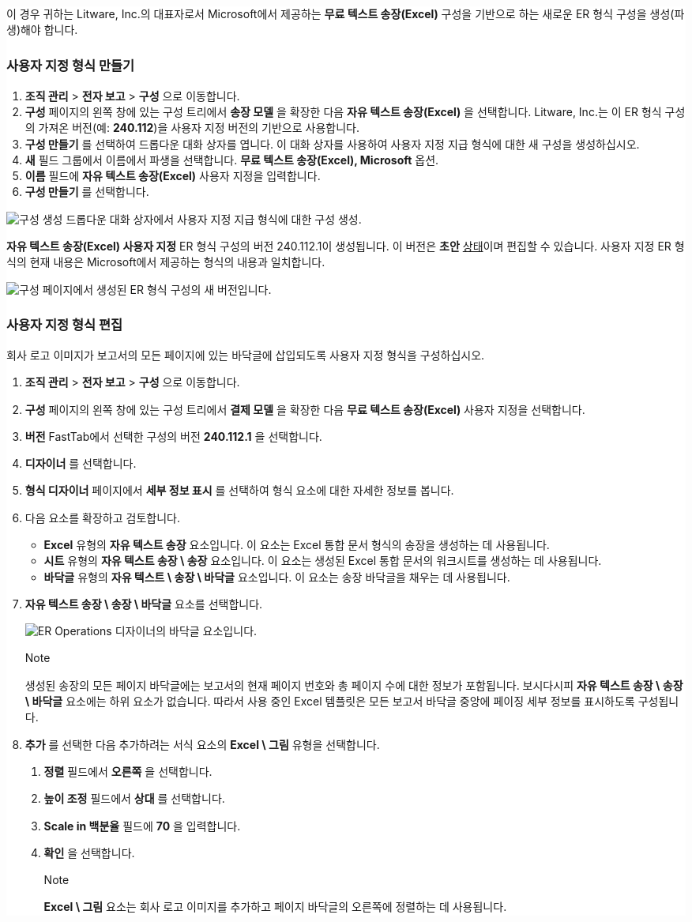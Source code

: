 이 경우 귀하는 Litware, Inc.의 대표자로서 Microsoft에서 제공하는 **무료 텍스트 송장(Excel)** 구성을 기반으로 하는 새로운 ER 형식 구성을 생성(파생)해야 합니다.

### <a name="create-a-custom-format"></a><a id="DeriveProvidedFormat"></a>사용자 지정 형식 만들기

1. **조직 관리** \> **전자 보고** \> **구성** 으로 이동합니다.
2. **구성** 페이지의 왼쪽 창에 있는 구성 트리에서 **송장 모델** 을 확장한 다음 **자유 텍스트 송장(Excel)** 을 선택합니다. Litware, Inc.는 이 ER 형식 구성의 가져온 버전(예: **240.112**)을 사용자 지정 버전의 기반으로 사용합니다.
3. **구성 만들기** 를 선택하여 드롭다운 대화 상자를 엽니다. 이 대화 상자를 사용하여 사용자 지정 지급 형식에 대한 새 구성을 생성하십시오.
4. **새** 필드 그룹에서 이름에서 파생을 선택합니다. **무료 텍스트 송장(Excel), Microsoft** 옵션.
5. **이름** 필드에 **자유 텍스트 송장(Excel)** 사용자 지정을 입력합니다.
6. **구성 만들기** 를 선택합니다.

![구성 생성 드롭다운 대화 상자에서 사용자 지정 지급 형식에 대한 구성 생성.](./media/er-embed-images-header-footer-excel-reports-add-derived-format.png)

**자유 텍스트 송장(Excel) 사용자 지정** ER 형식 구성의 버전 240.112.1이 생성됩니다. 이 버전은 **초안** [상태](general-electronic-reporting.md#component-versioning)이며 편집할 수 있습니다. 사용자 지정 ER 형식의 현재 내용은 Microsoft에서 제공하는 형식의 내용과 일치합니다.

![구성 페이지에서 생성된 ER 형식 구성의 새 버전입니다.](./media/er-embed-images-header-footer-excel-reports-derived-format-configuration1.png)

### <a name="edit-the-custom-format"></a><a id="ConfigureDerivedFormat"></a>사용자 지정 형식 편집

회사 로고 이미지가 보고서의 모든 페이지에 있는 바닥글에 삽입되도록 사용자 지정 형식을 구성하십시오.

1. **조직 관리** \> **전자 보고** \> **구성** 으로 이동합니다.
2. **구성** 페이지의 왼쪽 창에 있는 구성 트리에서 **결제 모델** 을 확장한 다음 **무료 텍스트 송장(Excel)** 사용자 지정을 선택합니다.
3. **버전** FastTab에서 선택한 구성의 버전 **240.112.1** 을 선택합니다.
4. **디자이너** 를 선택합니다.
5. **형식 디자이너** 페이지에서 **세부 정보 표시** 를 선택하여 형식 요소에 대한 자세한 정보를 봅니다.
6. 다음 요소를 확장하고 검토합니다.

    - **Excel** 유형의 **자유 텍스트 송장** 요소입니다. 이 요소는 Excel 통합 문서 형식의 송장을 생성하는 데 사용됩니다.
    - **시트** 유형의 **자유 텍스트 송장 \\ 송장** 요소입니다. 이 요소는 생성된 Excel 통합 문서의 워크시트를 생성하는 데 사용됩니다.
    - **바닥글** 유형의 **자유 텍스트 \\ 송장 \\ 바닥글** 요소입니다. 이 요소는 송장 바닥글을 채우는 데 사용됩니다.

7. **자유 텍스트 송장 \\ 송장 \\ 바닥글** 요소를 선택합니다.

    ![ER Operations 디자이너의 바닥글 요소입니다.](./media/er-embed-images-header-footer-excel-reports-derived-format0.png)

    > [!NOTE]
    > 생성된 송장의 모든 페이지 바닥글에는 보고서의 현재 페이지 번호와 총 페이지 수에 대한 정보가 포함됩니다. 보시다시피 **자유 텍스트 송장 \\ 송장 \\ 바닥글** 요소에는 하위 요소가 없습니다. 따라서 사용 중인 Excel 템플릿은 모든 보고서 바닥글 중앙에 페이징 세부 정보를 표시하도록 구성됩니다.

8. **추가** 를 선택한 다음 추가하려는 서식 요소의 **Excel \\ 그림** 유형을 선택합니다.

    1. **정렬** 필드에서 **오른쪽** 을 선택합니다.
    2. **높이 조정** 필드에서 **상대** 를 선택합니다.
    3. **Scale in 백분율** 필드에 **70** 을 입력합니다.
    4. **확인** 을 선택합니다.

        > [!NOTE]
        > **Excel \\ 그림** 요소는 회사 로고 이미지를 추가하고 페이지 바닥글의 오른쪽에 정렬하는 데 사용됩니다.
